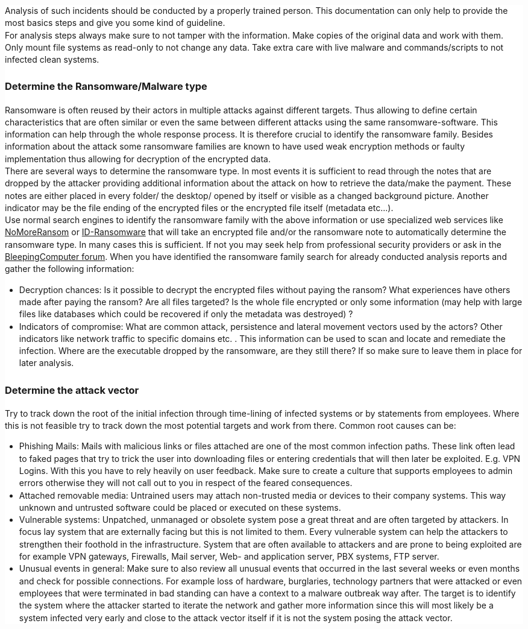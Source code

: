 Analysis of such incidents should be conducted by a properly trained person. This documentation can only help to provide the most basics steps and give you some kind of guideline.  
For analysis steps always make sure to not tamper with the information. Make copies of the original data and work with them. Only mount file systems as read-only to not change any data. Take extra care with live malware and commands/scripts to not infected clean systems.

### Determine the Ransomware/Malware type 

Ransomware is often reused by their actors in multiple attacks against different targets. Thus allowing to define certain characteristics that are often similar or even the same between different attacks using the same ransomware-software. This information can help through the whole response process. It is therefore crucial to identify the ransomware family. Besides information about the attack some ransomware families are known to have used weak encryption methods or faulty implementation thus allowing for decryption of the encrypted data.  
There are several ways to determine the ransomware type. In most events it is sufficient to read through the notes that are dropped by the attacker providing additional information about the attack on how to retrieve the data/make the payment. These notes are either placed in every folder/ the desktop/ opened by itself or visible as a changed background picture.
Another indicator may be the file ending of the encrypted files or the encrypted file itself (metadata etc...).  
Use normal search engines to identify the ransomware family with the above information or use specialized web services like [NoMoreRansom](https://www.nomoreransom.org/crypto-sheriff.php) or [ID-Ransomware](https://id-ransomware.malwarehunterteam.com/) that will take an encrypted file and/or the ransomware note to automatically determine the ransomware type. In many cases this is sufficient. If not you may seek help from professional security providers or ask in the [BleepingComputer forum](https://www.bleepingcomputer.com/forums/f/239/ransomware-help-tech-support/).
When you have identified the ransomware family search for already conducted analysis reports and gather the following information:
* Decryption chances: Is it possible to decrypt the encrypted files without paying the ransom? What experiences have others made after paying the ransom? Are all files targeted? Is the whole file encrypted or only some information (may help with large files like databases which could be recovered if only the metadata was destroyed) ?
* Indicators of compromise: What are common attack, persistence and lateral movement vectors used by the actors? Other indicators like network traffic to specific domains etc. . This information can be used to scan and locate and remediate the infection. Where are the executable dropped by the ransomware, are they still there? If so make sure to leave them in place for later analysis.

### Determine the attack vector

Try to track down the root of the initial infection through time-lining of infected systems or by statements from employees. Where this is not feasible try to track down the most potential targets and work from there. Common root causes can be:
* Phishing Mails: Mails with malicious links or files attached are one of the most common infection paths. These link often lead to faked pages that try to trick the user into downloading files or entering credentials that will then later be exploited. E.g. VPN Logins. With this you have to rely heavily on user feedback. Make sure to create a culture that supports employees to admin errors otherwise they will not call out to you in respect of the feared consequences.
* Attached removable media: Untrained users may attach non-trusted media or devices to their company systems. This way unknown and untrusted software could be placed or executed on these systems.
* Vulnerable systems: Unpatched, unmanaged or obsolete system pose a great threat and are often targeted by attackers. In focus lay system that are externally facing but this is not limited to them. Every vulnerable system can help the attackers to strengthen their foothold in the infrastructure. System that are often available to attackers and are prone to being exploited are for example VPN gateways, Firewalls, Mail server, Web- and application server, PBX systems, FTP server.
* Unusual events in general: Make sure to also review all unusual events that occurred in the last several weeks or even months and check for possible connections. For example loss of hardware, burglaries, technology partners that were attacked or even employees that were terminated in bad standing can have a context to a malware outbreak way after.
The target is to identify the system where the attacker started to iterate the network and gather more information since this will most likely be a system infected very early and close to the attack vector itself if it is not the system posing the attack vector.
   